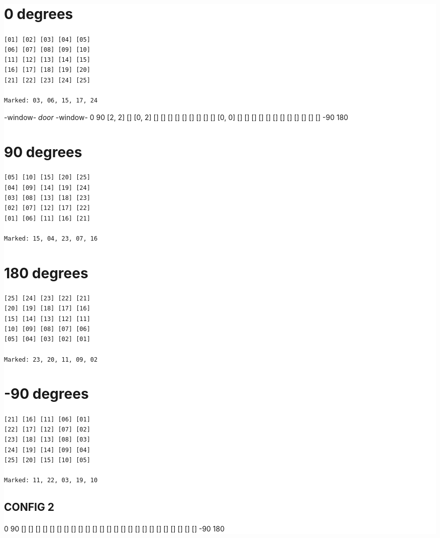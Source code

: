 # 0 degrees
	[01] [02] [03] [04] [05]
	[06] [07] [08] [09] [10]
	[11] [12] [13] [14] [15]
	[16] [17] [18] [19] [20]
	[21] [22] [23] [24] [25]

    Marked: 03, 06, 15, 17, 24

-window-  _door_  -window-
0                     90
	[2, 2] [] [0, 2] [] []
	[] [] [] [] []
	[] [] [0, 0] [] []
	[] [] [] [] []
	[] [] [] [] []
-90	                  180

# 90 degrees
	[05] [10] [15] [20] [25]
	[04] [09] [14] [19] [24]
	[03] [08] [13] [18] [23]
	[02] [07] [12] [17] [22]
	[01] [06] [11] [16] [21]

    Marked: 15, 04, 23, 07, 16

# 180 degrees
	[25] [24] [23] [22] [21]
	[20] [19] [18] [17] [16]
	[15] [14] [13] [12] [11]
	[10] [09] [08] [07] [06]
	[05] [04] [03] [02] [01]

    Marked: 23, 20, 11, 09, 02

# -90 degrees
	[21] [16] [11] [06] [01]
	[22] [17] [12] [07] [02]
	[23] [18] [13] [08] [03]
	[24] [19] [14] [09] [04]
	[25] [20] [15] [10] [05]

    Marked: 11, 22, 03, 19, 10

## CONFIG 2
0                     90
	[] [] [] [] []
	[] [] [] [] []
	[] [] [] [] []
	[] [] [] [] []
	[] [] [] [] []
-90	                  180
